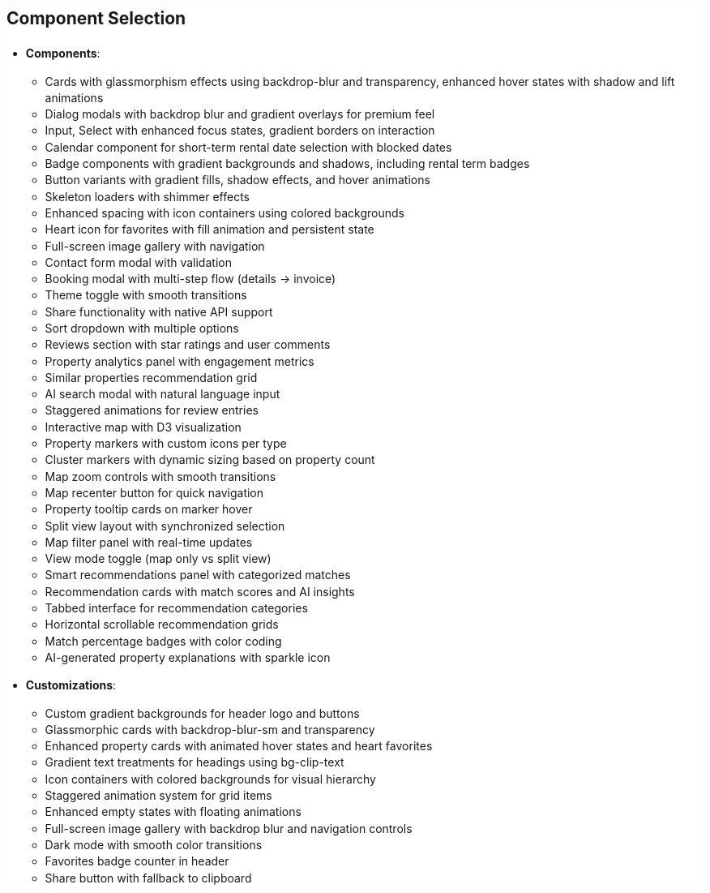 ## Component Selection

- **Components**: 
  - Cards with glassmorphism effects using backdrop-blur and transparency, enhanced hover states with shadow and lift animations
  - Dialog modals with backdrop blur and gradient overlays for premium feel
  - Input, Select with enhanced focus states, gradient borders on interaction
  - Calendar component for short-term rental date selection with blocked dates
  - Badge components with gradient backgrounds and shadows, including rental term badges
  - Button variants with gradient fills, shadow effects, and hover animations
  - Skeleton loaders with shimmer effects
  - Enhanced spacing with icon containers using colored backgrounds
  - Heart icon for favorites with fill animation and persistent state
  - Full-screen image gallery with navigation
  - Contact form modal with validation
  - Booking modal with multi-step flow (details → invoice)
  - Theme toggle with smooth transitions
  - Share functionality with native API support
  - Sort dropdown with multiple options
  - Reviews section with star ratings and user comments
  - Property analytics panel with engagement metrics
  - Similar properties recommendation grid
  - AI search modal with natural language input
  - Staggered animations for review entries
  - Interactive map with D3 visualization
  - Property markers with custom icons per type
  - Cluster markers with dynamic sizing based on property count
  - Map zoom controls with smooth transitions
  - Map recenter button for quick navigation
  - Property tooltip cards on marker hover
  - Split view layout with synchronized selection
  - Map filter panel with real-time updates
  - View mode toggle (map only vs split view)
  - Smart recommendations panel with categorized matches
  - Recommendation cards with match scores and AI insights
  - Tabbed interface for recommendation categories
  - Horizontal scrollable recommendation grids
  - Match percentage badges with color coding
  - AI-generated property explanations with sparkle icon
  
- **Customizations**: 
  - Custom gradient backgrounds for header logo and buttons
  - Glassmorphic cards with backdrop-blur-sm and transparency
  - Enhanced property cards with animated hover states and heart favorites
  - Gradient text treatments for headings using bg-clip-text
  - Icon containers with colored backgrounds for visual hierarchy
  - Staggered animation system for grid items
  - Enhanced empty states with floating animations
  - Full-screen image gallery with backdrop blur and navigation controls
  - Dark mode with smooth color transitions
  - Favorites badge counter in header
  - Share button with fallback to clipboard
  